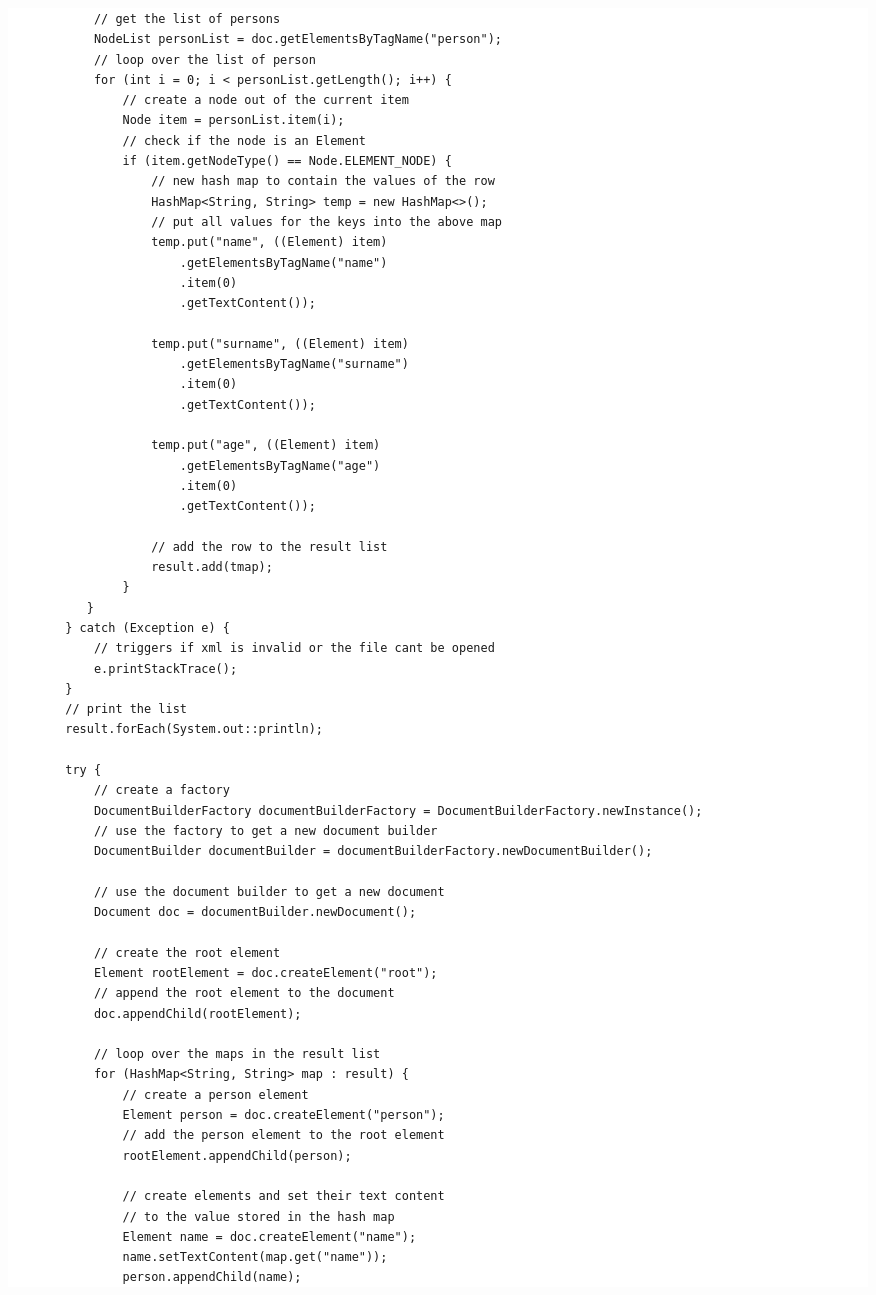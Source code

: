 ```java{hl_lines=["8-13", "66-123"]}
            // get the list of persons
            NodeList personList = doc.getElementsByTagName("person");
            // loop over the list of person
            for (int i = 0; i < personList.getLength(); i++) {
                // create a node out of the current item
                Node item = personList.item(i);
                // check if the node is an Element
                if (item.getNodeType() == Node.ELEMENT_NODE) {
                    // new hash map to contain the values of the row
                    HashMap<String, String> temp = new HashMap<>();
                    // put all values for the keys into the above map
                    temp.put("name", ((Element) item)
                        .getElementsByTagName("name")
                        .item(0)
                        .getTextContent());

                    temp.put("surname", ((Element) item)
                        .getElementsByTagName("surname")
                        .item(0)
                        .getTextContent());

                    temp.put("age", ((Element) item)
                        .getElementsByTagName("age")
                        .item(0)
                        .getTextContent());

                    // add the row to the result list
                    result.add(tmap);
                }
           }
        } catch (Exception e) {
            // triggers if xml is invalid or the file cant be opened
            e.printStackTrace();
        }
        // print the list
        result.forEach(System.out::println);

        try {
            // create a factory
            DocumentBuilderFactory documentBuilderFactory = DocumentBuilderFactory.newInstance();
            // use the factory to get a new document builder
            DocumentBuilder documentBuilder = documentBuilderFactory.newDocumentBuilder();

            // use the document builder to get a new document
            Document doc = documentBuilder.newDocument();

            // create the root element
            Element rootElement = doc.createElement("root");
            // append the root element to the document
            doc.appendChild(rootElement);

            // loop over the maps in the result list
            for (HashMap<String, String> map : result) {
                // create a person element
                Element person = doc.createElement("person");
                // add the person element to the root element
                rootElement.appendChild(person);

                // create elements and set their text content
                // to the value stored in the hash map
                Element name = doc.createElement("name");
                name.setTextContent(map.get("name"));
                person.appendChild(name);
```